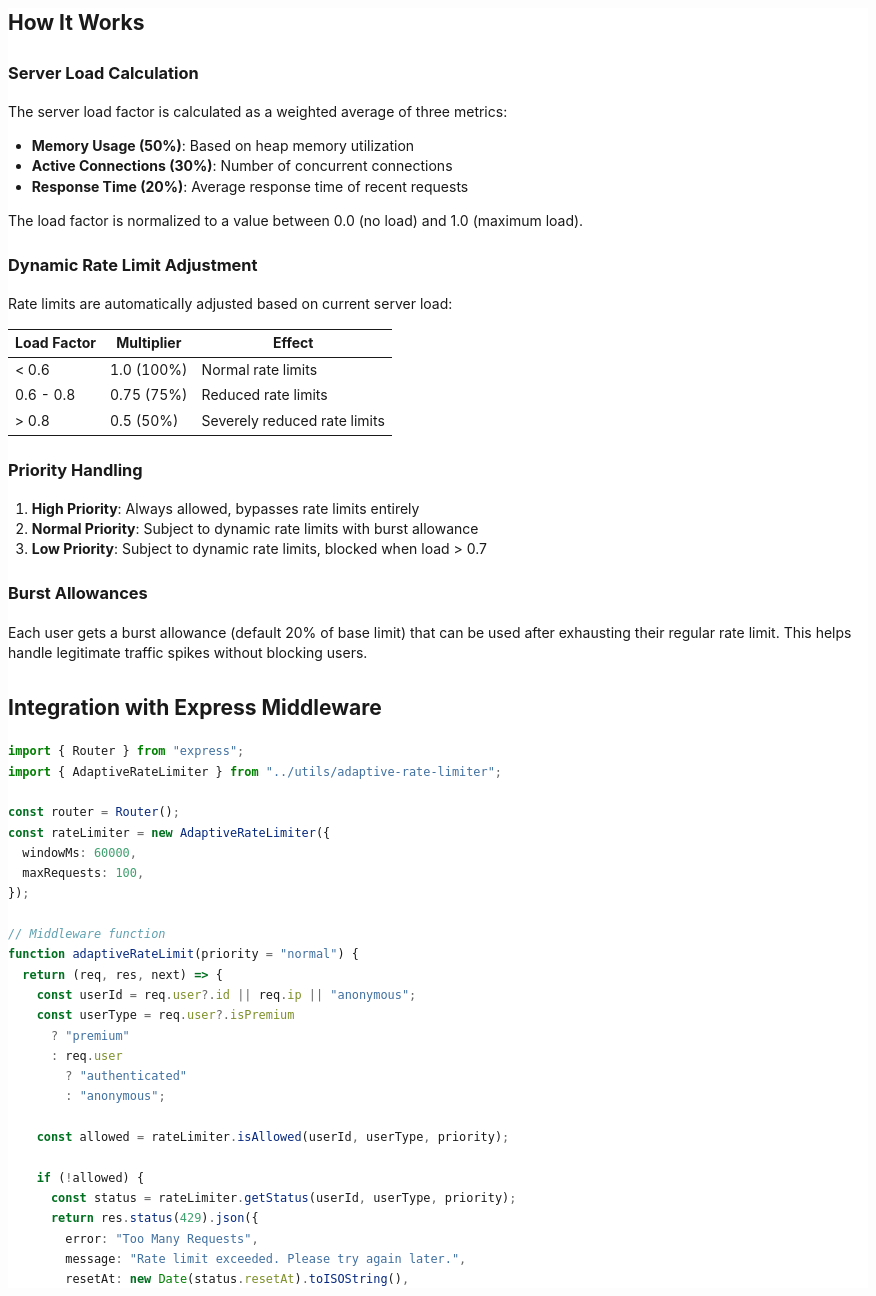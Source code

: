 ## How It Works

### Server Load Calculation

The server load factor is calculated as a weighted average of three metrics:

- **Memory Usage (50%)**: Based on heap memory utilization
- **Active Connections (30%)**: Number of concurrent connections
- **Response Time (20%)**: Average response time of recent requests

The load factor is normalized to a value between 0.0 (no load) and 1.0 (maximum load).

### Dynamic Rate Limit Adjustment

Rate limits are automatically adjusted based on current server load:

| Load Factor | Multiplier | Effect                       |
| ----------- | ---------- | ---------------------------- |
| < 0.6       | 1.0 (100%) | Normal rate limits           |
| 0.6 - 0.8   | 0.75 (75%) | Reduced rate limits          |
| > 0.8       | 0.5 (50%)  | Severely reduced rate limits |

### Priority Handling

1. **High Priority**: Always allowed, bypasses rate limits entirely
2. **Normal Priority**: Subject to dynamic rate limits with burst allowance
3. **Low Priority**: Subject to dynamic rate limits, blocked when load > 0.7

### Burst Allowances

Each user gets a burst allowance (default 20% of base limit) that can be used after exhausting their regular rate limit. This helps handle legitimate traffic spikes without blocking users.

## Integration with Express Middleware

```typescript
import { Router } from "express";
import { AdaptiveRateLimiter } from "../utils/adaptive-rate-limiter";

const router = Router();
const rateLimiter = new AdaptiveRateLimiter({
  windowMs: 60000,
  maxRequests: 100,
});

// Middleware function
function adaptiveRateLimit(priority = "normal") {
  return (req, res, next) => {
    const userId = req.user?.id || req.ip || "anonymous";
    const userType = req.user?.isPremium
      ? "premium"
      : req.user
        ? "authenticated"
        : "anonymous";

    const allowed = rateLimiter.isAllowed(userId, userType, priority);

    if (!allowed) {
      const status = rateLimiter.getStatus(userId, userType, priority);
      return res.status(429).json({
        error: "Too Many Requests",
        message: "Rate limit exceeded. Please try again later.",
        resetAt: new Date(status.resetAt).toISOString(),
```